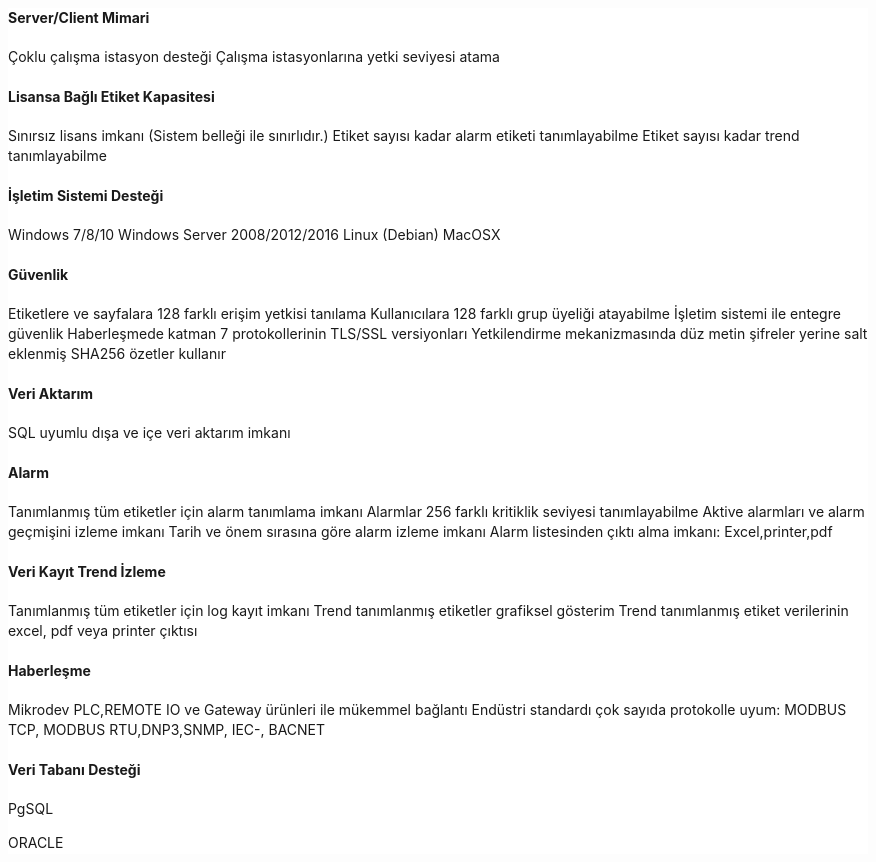 #### Server/Client Mimari 

Çoklu çalışma istasyon desteği
Çalışma istasyonlarına yetki seviyesi atama


#### Lisansa Bağlı Etiket Kapasitesi 

Sınırsız lisans imkanı (Sistem belleği ile sınırlıdır.)
Etiket sayısı kadar alarm etiketi tanımlayabilme
Etiket sayısı kadar trend tanımlayabilme

#### İşletim Sistemi Desteği 

Windows 7/8/10
Windows Server 2008/2012/2016
Linux (Debian)
MacOSX

#### Güvenlik 

Etiketlere ve sayfalara 128 farklı erişim yetkisi tanılama
Kullanıcılara 128 farklı grup üyeliği atayabilme 
İşletim sistemi ile entegre güvenlik
Haberleşmede katman 7 protokollerinin TLS/SSL versiyonları
Yetkilendirme mekanizmasında düz metin şifreler yerine salt eklenmiş SHA256 özetler kullanır

#### Veri Aktarım 

SQL uyumlu dışa ve içe veri aktarım imkanı

#### Alarm

Tanımlanmış tüm etiketler için alarm tanımlama imkanı
Alarmlar 256 farklı kritiklik seviyesi tanımlayabilme
Aktive alarmları ve alarm geçmişini izleme imkanı
Tarih ve önem sırasına göre alarm izleme imkanı
Alarm listesinden çıktı alma imkanı: Excel,printer,pdf

#### Veri Kayıt Trend İzleme 

Tanımlanmış tüm etiketler için log kayıt imkanı
Trend tanımlanmış etiketler grafiksel gösterim
Trend tanımlanmış etiket verilerinin excel, pdf veya printer çıktısı

#### Haberleşme

Mikrodev PLC,REMOTE IO ve Gateway ürünleri ile mükemmel bağlantı
Endüstri standardı çok sayıda protokolle uyum: MODBUS TCP, MODBUS RTU,DNP3,SNMP, IEC-, BACNET

#### Veri Tabanı Desteği 

PgSQL

ORACLE
